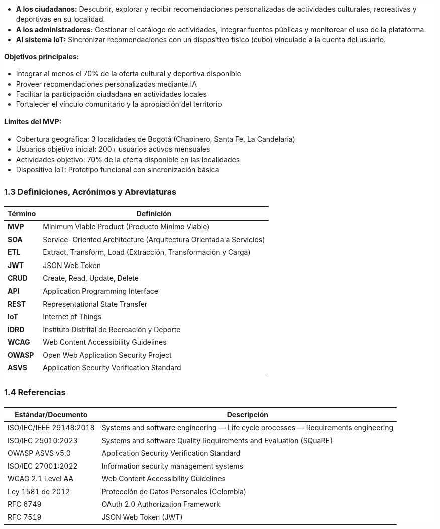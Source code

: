 - **A los ciudadanos:** Descubrir, explorar y recibir recomendaciones personalizadas de actividades culturales, recreativas y deportivas en su localidad.
- **A los administradores:** Gestionar el catálogo de actividades, integrar fuentes públicas y monitorear el uso de la plataforma.
- **Al sistema IoT:** Sincronizar recomendaciones con un dispositivo físico (cubo) vinculado a la cuenta del usuario.

**Objetivos principales:**
- Integrar al menos el 70% de la oferta cultural y deportiva disponible
- Proveer recomendaciones personalizadas mediante IA
- Facilitar la participación ciudadana en actividades locales
- Fortalecer el vínculo comunitario y la apropiación del territorio

**Límites del MVP:**
- Cobertura geográfica: 3 localidades de Bogotá (Chapinero, Santa Fe, La Candelaria)
- Usuarios objetivo inicial: 200+ usuarios activos mensuales
- Actividades objetivo: 70% de la oferta disponible en las localidades
- Dispositivo IoT: Prototipo funcional con sincronización básica

### 1.3 Definiciones, Acrónimos y Abreviaturas

| Término | Definición |
|---------|------------|
| **MVP** | Minimum Viable Product (Producto Mínimo Viable) |
| **SOA** | Service-Oriented Architecture (Arquitectura Orientada a Servicios) |
| **ETL** | Extract, Transform, Load (Extracción, Transformación y Carga) |
| **JWT** | JSON Web Token |
| **CRUD** | Create, Read, Update, Delete |
| **API** | Application Programming Interface |
| **REST** | Representational State Transfer |
| **IoT** | Internet of Things |
| **IDRD** | Instituto Distrital de Recreación y Deporte |
| **WCAG** | Web Content Accessibility Guidelines |
| **OWASP** | Open Web Application Security Project |
| **ASVS** | Application Security Verification Standard |

### 1.4 Referencias

| Estándar/Documento | Descripción |
|--------------------|-------------|
| ISO/IEC/IEEE 29148:2018 | Systems and software engineering — Life cycle processes — Requirements engineering |
| ISO/IEC 25010:2023 | Systems and software Quality Requirements and Evaluation (SQuaRE) |
| OWASP ASVS v5.0 | Application Security Verification Standard |
| ISO/IEC 27001:2022 | Information security management systems |
| WCAG 2.1 Level AA | Web Content Accessibility Guidelines |
| Ley 1581 de 2012 | Protección de Datos Personales (Colombia) |
| RFC 6749 | OAuth 2.0 Authorization Framework |
| RFC 7519 | JSON Web Token (JWT) |
